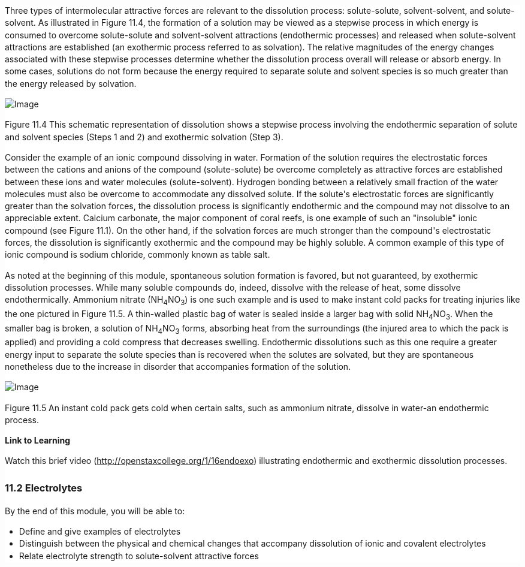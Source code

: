 Three types of intermolecular attractive forces are relevant to the dissolution process: solute-solute, solvent-solvent, and solute-solvent. As illustrated in Figure 11.4, the formation of a solution may be viewed as a stepwise process in which energy is consumed to overcome solute-solute and solvent-solvent attractions (endothermic processes) and released when solute-solvent attractions are established (an exothermic process referred to as solvation). The relative magnitudes of the energy changes associated with these stepwise processes determine whether the dissolution process overall will release or absorb energy. In some cases, solutions do not form because the energy required to separate solute and solvent species is so much greater than the energy released by solvation.

![Image](Chapter_11_images/img-3.jpeg)

Figure 11.4 This schematic representation of dissolution shows a stepwise process involving the endothermic separation of solute and solvent species (Steps 1 and 2) and exothermic solvation (Step 3).

Consider the example of an ionic compound dissolving in water. Formation of the solution requires the electrostatic forces between the cations and anions of the compound (solute-solute) be overcome completely as attractive forces are established between these ions and water molecules (solute-solvent). Hydrogen bonding between a relatively small fraction of the water molecules must also be overcome to accommodate any dissolved solute. If the solute's electrostatic forces are significantly greater than the solvation forces, the dissolution process is significantly endothermic and the compound may not dissolve to an appreciable extent. Calcium carbonate, the major component of coral reefs, is one example of such an "insoluble" ionic compound (see Figure 11.1). On the other hand, if the solvation forces are much stronger than the compound's electrostatic forces, the dissolution is significantly exothermic and the compound may be highly soluble. A common example of this type of ionic compound is sodium chloride, commonly known as table salt.

As noted at the beginning of this module, spontaneous solution formation is favored, but not guaranteed, by exothermic dissolution processes. While many soluble compounds do, indeed, dissolve with the release of heat, some dissolve endothermically. Ammonium nitrate $\left(\mathrm{NH}_{4} \mathrm{NO}_{3}\right)$ is one such example and is used to make instant cold packs for treating injuries like the one pictured in Figure 11.5. A thin-walled plastic bag of water is sealed inside a larger bag with solid $\mathrm{NH}_{4} \mathrm{NO}_{3}$. When the smaller bag is broken, a solution of $\mathrm{NH}_{4} \mathrm{NO}_{3}$ forms, absorbing heat from the surroundings (the injured area to which the pack is applied) and providing a cold compress that decreases swelling. Endothermic dissolutions such as this one require a greater energy input to separate the solute species than is recovered when the solutes are solvated, but they are spontaneous nonetheless due to the increase in disorder that accompanies formation of the solution.

![Image](Chapter_11_images/img-4.jpeg)

Figure 11.5 An instant cold pack gets cold when certain salts, such as ammonium nitrate, dissolve in water-an endothermic process.

**Link to Learning** 

Watch this brief video (http://openstaxcollege.org/1/16endoexo) illustrating endothermic and exothermic dissolution processes.

### 11.2 Electrolytes

By the end of this module, you will be able to:

- Define and give examples of electrolytes
- Distinguish between the physical and chemical changes that accompany dissolution of ionic and covalent electrolytes
- Relate electrolyte strength to solute-solvent attractive forces
